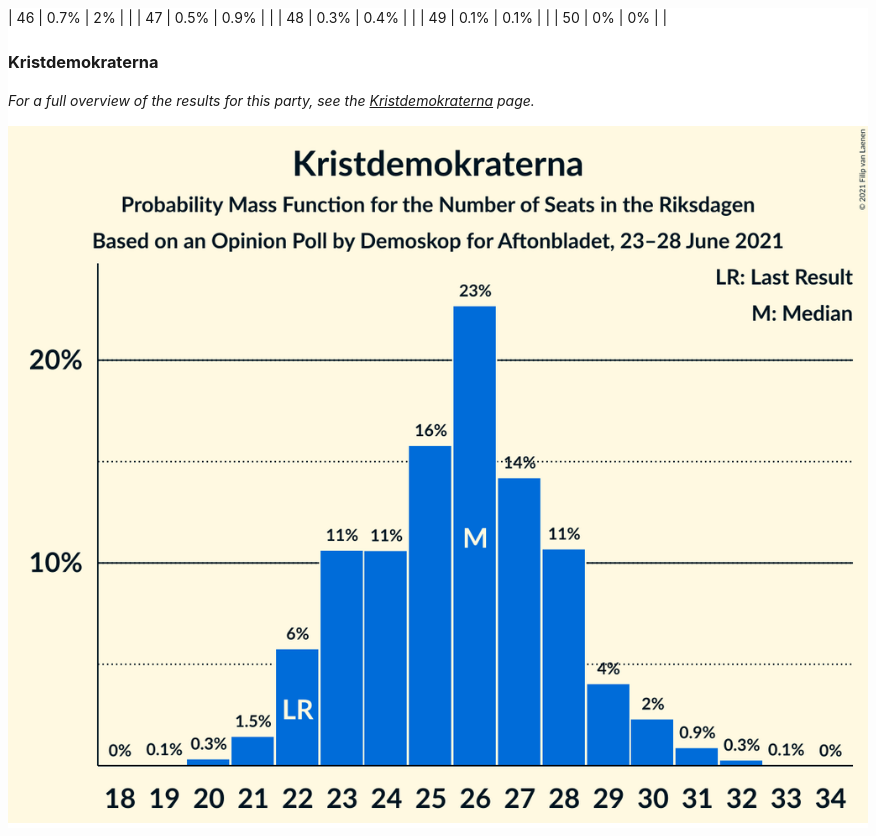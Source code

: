 | 46 | 0.7% | 2% |  |
| 47 | 0.5% | 0.9% |  |
| 48 | 0.3% | 0.4% |  |
| 49 | 0.1% | 0.1% |  |
| 50 | 0% | 0% |  |

### Kristdemokraterna

*For a full overview of the results for this party, see the [Kristdemokraterna](party-kristdemokraterna.html) page.*

![Graph with seats probability mass function not yet produced](2021-06-28-Demoskop-seats-pmf-kristdemokraterna.png "Seats Probability Mass Function")
